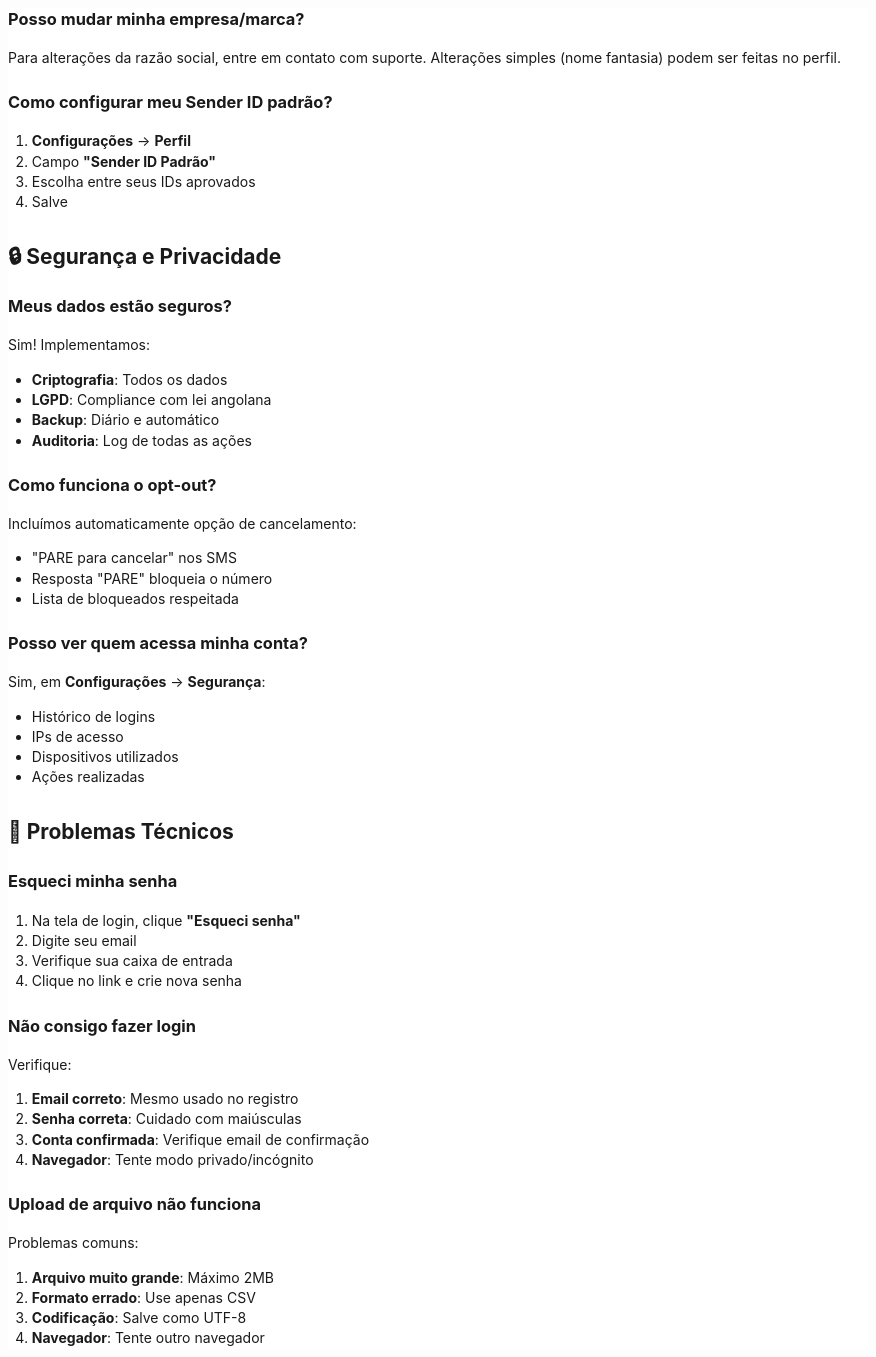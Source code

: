 ### Posso mudar minha empresa/marca?
Para alterações da razão social, entre em contato com suporte. Alterações simples (nome fantasia) podem ser feitas no perfil.

### Como configurar meu Sender ID padrão?
1. **Configurações** → **Perfil**
2. Campo **"Sender ID Padrão"**
3. Escolha entre seus IDs aprovados
4. Salve

## 🔒 Segurança e Privacidade

### Meus dados estão seguros?
Sim! Implementamos:
- **Criptografia**: Todos os dados
- **LGPD**: Compliance com lei angolana
- **Backup**: Diário e automático
- **Auditoria**: Log de todas as ações

### Como funciona o opt-out?
Incluímos automaticamente opção de cancelamento:
- "PARE para cancelar" nos SMS
- Resposta "PARE" bloqueia o número
- Lista de bloqueados respeitada

### Posso ver quem acessa minha conta?
Sim, em **Configurações** → **Segurança**:
- Histórico de logins
- IPs de acesso
- Dispositivos utilizados
- Ações realizadas

## 🚨 Problemas Técnicos

### Esqueci minha senha
1. Na tela de login, clique **"Esqueci senha"**
2. Digite seu email
3. Verifique sua caixa de entrada
4. Clique no link e crie nova senha

### Não consigo fazer login
Verifique:
1. **Email correto**: Mesmo usado no registro
2. **Senha correta**: Cuidado com maiúsculas
3. **Conta confirmada**: Verifique email de confirmação
4. **Navegador**: Tente modo privado/incógnito

### Upload de arquivo não funciona
Problemas comuns:
1. **Arquivo muito grande**: Máximo 2MB
2. **Formato errado**: Use apenas CSV
3. **Codificação**: Salve como UTF-8
4. **Navegador**: Tente outro navegador

